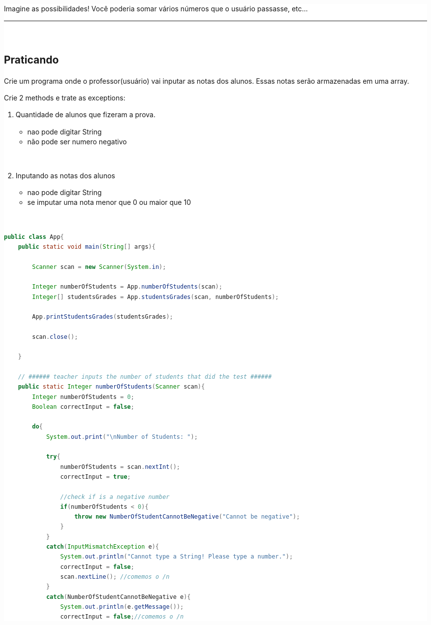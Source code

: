 
Imagine as possibilidades! Você poderia somar vários números que o usuário passasse, etc...
  

    
<hr>
<br>

## Praticando 
Crie um programa onde o professor(usuário) vai inputar as notas dos alunos. Essas notas serão armazenadas em uma array.

Crie 2 methods e trate as exceptions:

1. Quantidade de alunos que fizeram a prova.

    - nao pode digitar String
    - não pode ser numero negativo

<br>

2. Inputando as notas dos alunos

    - nao pode digitar String
    - se imputar uma nota menor que 0 ou maior que 10
    
<br>

```java
public class App{
    public static void main(String[] args){

        Scanner scan = new Scanner(System.in);

        Integer numberOfStudents = App.numberOfStudents(scan);        
        Integer[] studentsGrades = App.studentsGrades(scan, numberOfStudents);

        App.printStudentsGrades(studentsGrades);

        scan.close();
        
    }

    // ###### teacher inputs the number of students that did the test ######
    public static Integer numberOfStudents(Scanner scan){
        Integer numberOfStudents = 0;
        Boolean correctInput = false;

        do{
            System.out.print("\nNumber of Students: ");
        
            try{
                numberOfStudents = scan.nextInt();
                correctInput = true;

                //check if is a negative number
                if(numberOfStudents < 0){
                    throw new NumberOfStudentCannotBeNegative("Cannot be negative");
                }
            }
            catch(InputMismatchException e){
                System.out.println("Cannot type a String! Please type a number.");
                correctInput = false;
                scan.nextLine(); //comemos o /n
            }
            catch(NumberOfStudentCannotBeNegative e){
                System.out.println(e.getMessage());
                correctInput = false;//comemos o /n
```